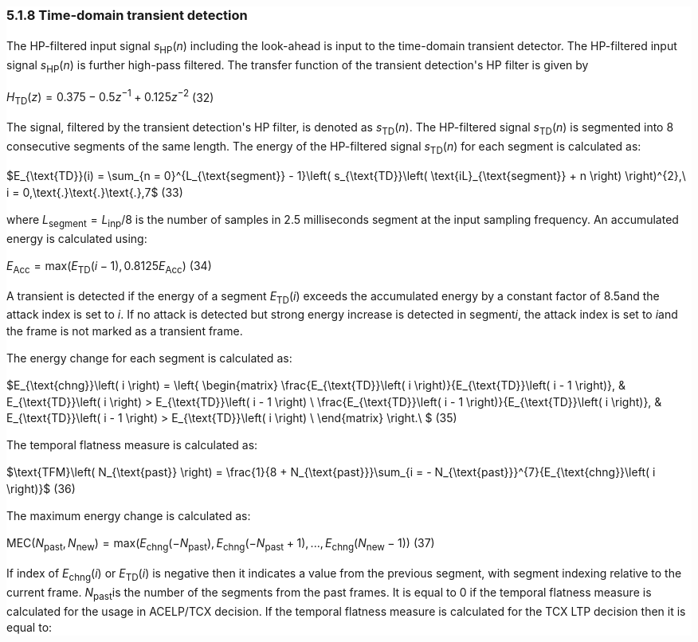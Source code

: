 ### 5.1.8 Time-domain transient detection

The HP-filtered input signal $s_{\text{HP}}(n)$ including the look-ahead
is input to the time-domain transient detector. The HP-filtered input
signal $s_{\text{HP}}(n)$ is further high-pass filtered. The transfer
function of the transient detection's HP filter is given by

$H_{\text{TD}}\left( z \right) = 0\text{.}\text{375} - 0\text{.}5z^{- 1} + 0\text{.}\text{125}z^{- 2}$
(32)

The signal, filtered by the transient detection's HP filter, is denoted
as $s_{\text{TD}}(n)$. The HP-filtered signal $s_{\text{TD}}(n)$ is
segmented into 8 consecutive segments of the same length. The energy of
the HP-filtered signal $s_{\text{TD}}(n)$ for each segment is calculated
as:

$E_{\text{TD}}(i) = \sum_{n = 0}^{L_{\text{segment}} - 1}\left( s_{\text{TD}}\left( \text{iL}_{\text{segment}} + n \right) \right)^{2},\ i = 0,\text{.}\text{.}\text{.},7$
(33)

where $L_{\text{segment}} = L_{\text{inp}}/8$ is the number of samples
in 2.5 milliseconds segment at the input sampling frequency. An
accumulated energy is calculated using:

$E_{\text{Acc}} = \text{max}(E_{\text{TD}}\left( i - 1 \right),0\text{.}\text{8125}E_{\text{Acc}})$
(34)

A transient is detected if the energy of a segment $E_{\text{TD}}(i)$
exceeds the accumulated energy by a constant factor of 8.5and the attack
index is set to $i$. If no attack is detected but strong energy increase
is detected in segment$i$, the attack index is set to $i$and the frame
is not marked as a transient frame.

The energy change for each segment is calculated as:

$E_{\text{chng}}\left( i \right) = \left\{ \begin{matrix}
\frac{E_{\text{TD}}\left( i \right)}{E_{\text{TD}}\left( i - 1 \right)}, & E_{\text{TD}}\left( i \right) > E_{\text{TD}}\left( i - 1 \right) \\
\frac{E_{\text{TD}}\left( i - 1 \right)}{E_{\text{TD}}\left( i \right)}, & E_{\text{TD}}\left( i - 1 \right) > E_{\text{TD}}\left( i \right) \\
\end{matrix} \right.\ $ (35)

The temporal flatness measure is calculated as:

$\text{TFM}\left( N_{\text{past}} \right) = \frac{1}{8 + N_{\text{past}}}\sum_{i = - N_{\text{past}}}^{7}{E_{\text{chng}}\left( i \right)}$
(36)

The maximum energy change is calculated as:

$\text{MEC}\left( N_{\text{past}},N_{\text{new}} \right) = \text{max}\left( E_{\text{chng}}\left( - N_{\text{past}} \right),E_{\text{chng}}\left( - N_{\text{past}} + 1 \right),\text{.}\text{.}\text{.},E_{\text{chng}}\left( N_{\text{new}} - 1 \right) \right)$
(37)

If index of $E_{\text{chng}}(i)$ or $E_{\text{TD}}(i)$ is negative then
it indicates a value from the previous segment, with segment indexing
relative to the current frame. $N_{\text{past}}$is the number of the
segments from the past frames. It is equal to 0 if the temporal flatness
measure is calculated for the usage in ACELP/TCX decision. If the
temporal flatness measure is calculated for the TCX LTP decision then it
is equal to:
